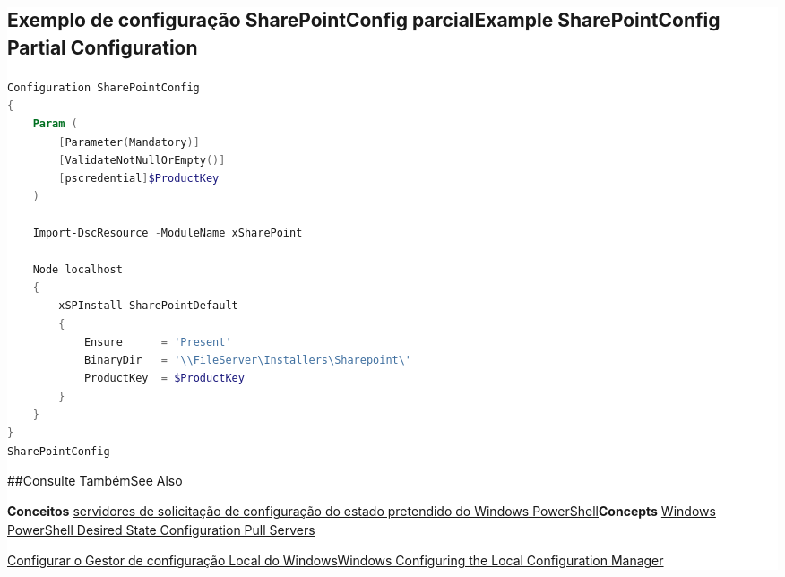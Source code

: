 ## <a name="example-sharepointconfig-partial-configuration"></a><span data-ttu-id="0c4f9-174">Exemplo de configuração SharePointConfig parcial</span><span class="sxs-lookup"><span data-stu-id="0c4f9-174">Example SharePointConfig Partial Configuration</span></span>
```powershell
Configuration SharePointConfig
{
    Param (
        [Parameter(Mandatory)]
        [ValidateNotNullOrEmpty()]
        [pscredential]$ProductKey
    )

    Import-DscResource -ModuleName xSharePoint

    Node localhost
    {
        xSPInstall SharePointDefault
        {
            Ensure      = 'Present'
            BinaryDir   = '\\FileServer\Installers\Sharepoint\'
            ProductKey  = $ProductKey
        }
    }
}
SharePointConfig
```
##<a name="see-also"></a><span data-ttu-id="0c4f9-175">Consulte Também</span><span class="sxs-lookup"><span data-stu-id="0c4f9-175">See Also</span></span> 

<span data-ttu-id="0c4f9-176">**Conceitos**
[servidores de solicitação de configuração do estado pretendido do Windows PowerShell](pullServer.md)</span><span class="sxs-lookup"><span data-stu-id="0c4f9-176">**Concepts**
[Windows PowerShell Desired State Configuration Pull Servers](pullServer.md)</span></span> 

[<span data-ttu-id="0c4f9-177">Configurar o Gestor de configuração Local do Windows</span><span class="sxs-lookup"><span data-stu-id="0c4f9-177">Windows Configuring the Local Configuration Manager</span></span>](https://technet.microsoft.com/library/mt421188.aspx) 

